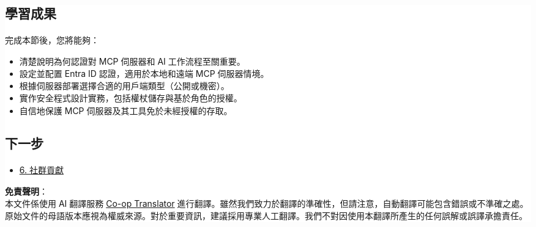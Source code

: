 ## 學習成果  
完成本節後，您將能夠：

- 清楚說明為何認證對 MCP 伺服器和 AI 工作流程至關重要。  
- 設定並配置 Entra ID 認證，適用於本地和遠端 MCP 伺服器情境。  
- 根據伺服器部署選擇合適的用戶端類型（公開或機密）。  
- 實作安全程式設計實務，包括權杖儲存與基於角色的授權。  
- 自信地保護 MCP 伺服器及其工具免於未經授權的存取。

## 下一步  

- [6. 社群貢獻](../../06-CommunityContributions/README.md)

**免責聲明**：  
本文件係使用 AI 翻譯服務 [Co-op Translator](https://github.com/Azure/co-op-translator) 進行翻譯。雖然我們致力於翻譯的準確性，但請注意，自動翻譯可能包含錯誤或不準確之處。原始文件的母語版本應視為權威來源。對於重要資訊，建議採用專業人工翻譯。我們不對因使用本翻譯所產生的任何誤解或誤譯承擔責任。